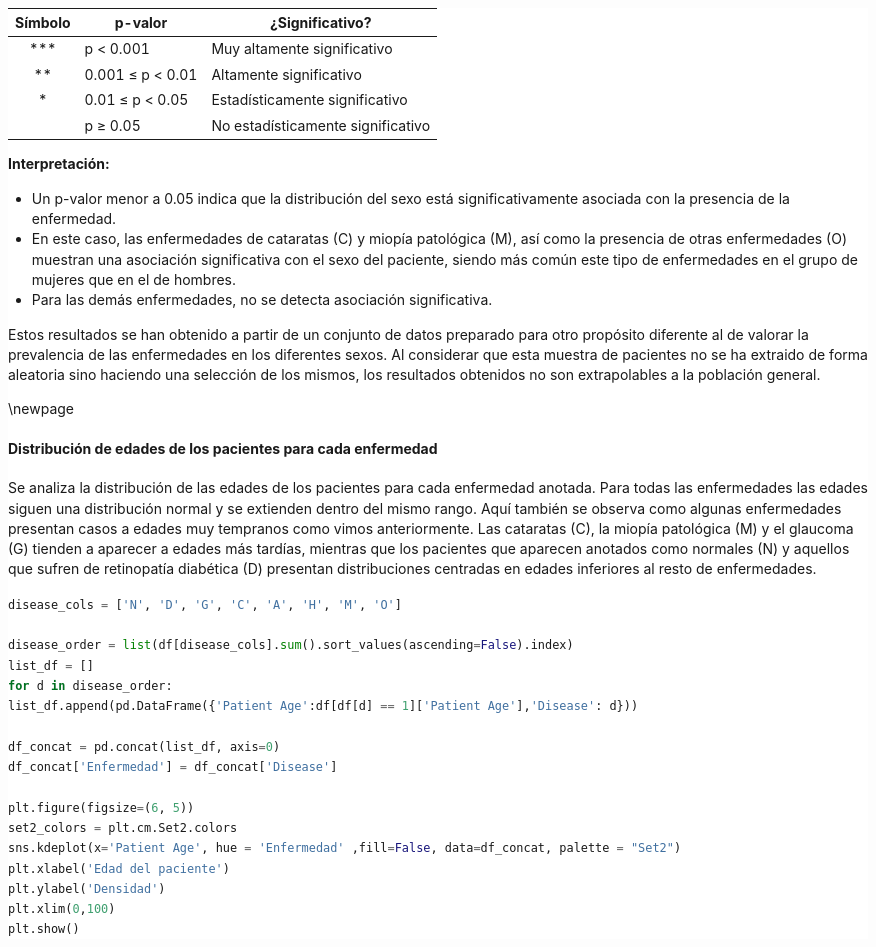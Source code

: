 
| Símbolo | p-valor       | ¿Significativo?    |
|:---------:|------------------|-----------------------------------|
|  ***    | p $<$ 0.001    | Muy altamente significativo   | 
|  **     | 0.001 $\leq$ p $<$ 0.01 | Altamente significativo    | 
|  *      | 0.01 $\leq$ p $<$ 0.05 | Estadísticamente significativo |
|         | p $\geq$ 0.05     | No estadísticamente significativo | 

**Interpretación:**

- Un p-valor menor a 0.05 indica que la distribución del sexo está significativamente asociada con la presencia de la enfermedad.
- En este caso, las enfermedades de cataratas (C) y miopía patológica (M), así como la presencia de otras enfermedades (O) muestran una asociación significativa con el sexo del paciente, siendo más común este tipo de enfermedades en el grupo de mujeres que en el de hombres.
- Para las demás enfermedades, no se detecta asociación significativa.

Estos resultados se han obtenido a partir de un conjunto de datos preparado para otro propósito diferente al de valorar la prevalencia de las enfermedades en los diferentes sexos. Al considerar que esta muestra de pacientes no se ha extraido de forma aleatoria sino haciendo una selección de los mismos, los resultados obtenidos no son extrapolables a la población general.


\newpage
#### Distribución de edades de los pacientes para cada enfermedad

Se analiza la distribución de las edades de los pacientes para cada enfermedad anotada. Para todas las enfermedades las edades siguen una distribución normal y se extienden dentro del mismo rango. Aquí también se observa como algunas enfermedades presentan casos a edades muy tempranos como vimos anteriormente. Las cataratas (C), la miopía patológica (M) y el glaucoma (G) tienden a aparecer a edades más tardías, mientras que los pacientes que aparecen anotados como normales (N) y aquellos que sufren de retinopatía diabética (D) presentan distribuciones centradas en edades inferiores al resto de enfermedades.


```python
disease_cols = ['N', 'D', 'G', 'C', 'A', 'H', 'M', 'O']

disease_order = list(df[disease_cols].sum().sort_values(ascending=False).index)
list_df = []
for d in disease_order:
list_df.append(pd.DataFrame({'Patient Age':df[df[d] == 1]['Patient Age'],'Disease': d}))

df_concat = pd.concat(list_df, axis=0)
df_concat['Enfermedad'] = df_concat['Disease']

plt.figure(figsize=(6, 5))
set2_colors = plt.cm.Set2.colors
sns.kdeplot(x='Patient Age', hue = 'Enfermedad' ,fill=False, data=df_concat, palette = "Set2")
plt.xlabel('Edad del paciente')
plt.ylabel('Densidad')
plt.xlim(0,100)
plt.show()

```
